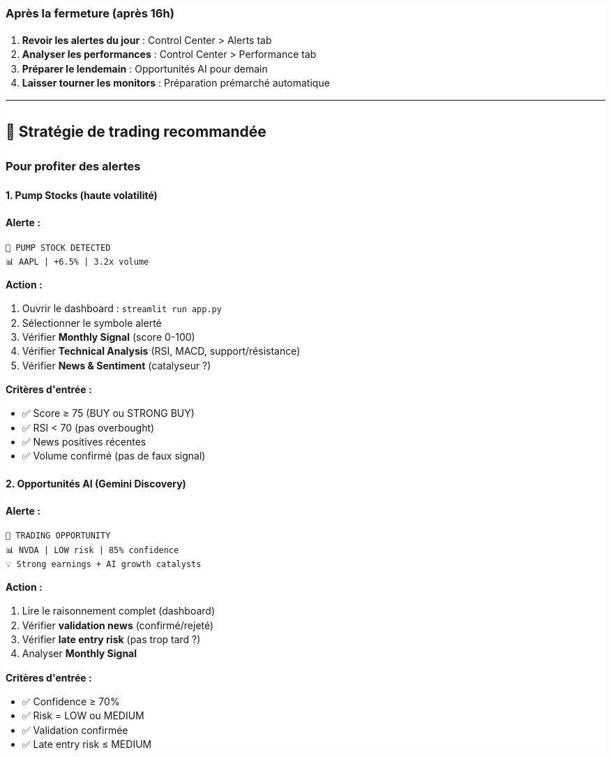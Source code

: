 ### Après la fermeture (après 16h)

1. **Revoir les alertes du jour** : Control Center > Alerts tab
2. **Analyser les performances** : Control Center > Performance tab
3. **Préparer le lendemain** : Opportunités AI pour demain
4. **Laisser tourner les monitors** : Préparation prémarché automatique

---

## 🎯 Stratégie de trading recommandée

### Pour profiter des alertes

#### 1. Pump Stocks (haute volatilité)

**Alerte :**
```
🚀 PUMP STOCK DETECTED
📊 AAPL | +6.5% | 3.2x volume
```

**Action :**
1. Ouvrir le dashboard : `streamlit run app.py`
2. Sélectionner le symbole alerté
3. Vérifier **Monthly Signal** (score 0-100)
4. Vérifier **Technical Analysis** (RSI, MACD, support/résistance)
5. Vérifier **News & Sentiment** (catalyseur ?)

**Critères d'entrée :**
- ✅ Score ≥ 75 (BUY ou STRONG BUY)
- ✅ RSI < 70 (pas overbought)
- ✅ News positives récentes
- ✅ Volume confirmé (pas de faux signal)

#### 2. Opportunités AI (Gemini Discovery)

**Alerte :**
```
💎 TRADING OPPORTUNITY
📊 NVDA | LOW risk | 85% confidence
💡 Strong earnings + AI growth catalysts
```

**Action :**
1. Lire le raisonnement complet (dashboard)
2. Vérifier **validation news** (confirmé/rejeté)
3. Vérifier **late entry risk** (pas trop tard ?)
4. Analyser **Monthly Signal**

**Critères d'entrée :**
- ✅ Confidence ≥ 70%
- ✅ Risk = LOW ou MEDIUM
- ✅ Validation confirmée
- ✅ Late entry risk ≤ MEDIUM
